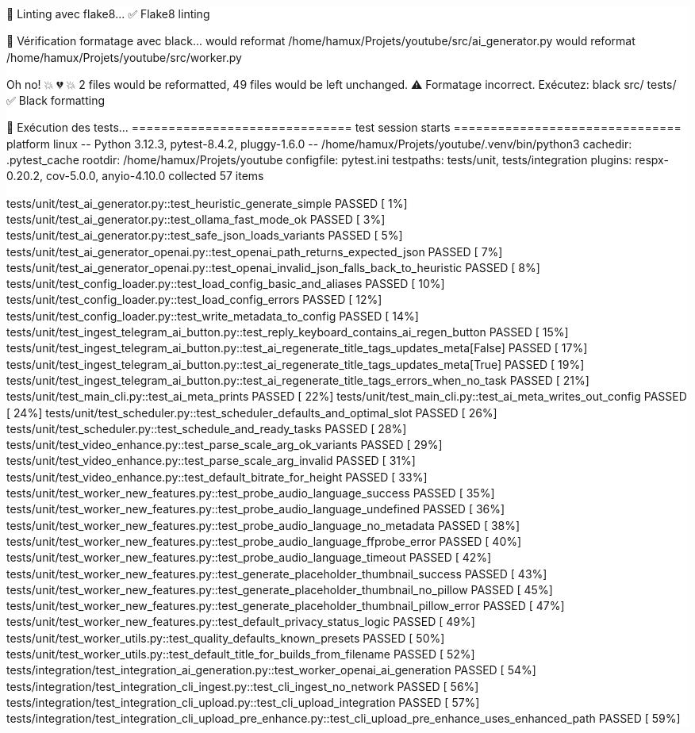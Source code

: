 🔎 Linting avec flake8...
✅ Flake8 linting

🎨 Vérification formatage avec black...
would reformat /home/hamux/Projets/youtube/src/ai_generator.py
would reformat /home/hamux/Projets/youtube/src/worker.py

Oh no! 💥 💔 💥
2 files would be reformatted, 49 files would be left unchanged.
⚠️  Formatage incorrect. Exécutez: black src/ tests/
✅ Black formatting

🧪 Exécution des tests...
============================== test session starts ===============================
platform linux -- Python 3.12.3, pytest-8.4.2, pluggy-1.6.0 -- /home/hamux/Projets/youtube/.venv/bin/python3
cachedir: .pytest_cache
rootdir: /home/hamux/Projets/youtube
configfile: pytest.ini
testpaths: tests/unit, tests/integration
plugins: respx-0.20.2, cov-5.0.0, anyio-4.10.0
collected 57 items                                                               

tests/unit/test_ai_generator.py::test_heuristic_generate_simple PASSED     [  1%]
tests/unit/test_ai_generator.py::test_ollama_fast_mode_ok PASSED           [  3%]
tests/unit/test_ai_generator.py::test_safe_json_loads_variants PASSED      [  5%]
tests/unit/test_ai_generator_openai.py::test_openai_path_returns_expected_json PASSED [  7%]
tests/unit/test_ai_generator_openai.py::test_openai_invalid_json_falls_back_to_heuristic PASSED [  8%]
tests/unit/test_config_loader.py::test_load_config_basic_and_aliases PASSED [ 10%]
tests/unit/test_config_loader.py::test_load_config_errors PASSED           [ 12%]
tests/unit/test_config_loader.py::test_write_metadata_to_config PASSED     [ 14%]
tests/unit/test_ingest_telegram_ai_button.py::test_reply_keyboard_contains_ai_regen_button PASSED [ 15%]
tests/unit/test_ingest_telegram_ai_button.py::test_ai_regenerate_title_tags_updates_meta[False] PASSED [ 17%]
tests/unit/test_ingest_telegram_ai_button.py::test_ai_regenerate_title_tags_updates_meta[True] PASSED [ 19%]
tests/unit/test_ingest_telegram_ai_button.py::test_ai_regenerate_title_tags_errors_when_no_task PASSED [ 21%]
tests/unit/test_main_cli.py::test_ai_meta_prints PASSED                    [ 22%]
tests/unit/test_main_cli.py::test_ai_meta_writes_out_config PASSED         [ 24%]
tests/unit/test_scheduler.py::test_scheduler_defaults_and_optimal_slot PASSED [ 26%]
tests/unit/test_scheduler.py::test_schedule_and_ready_tasks PASSED         [ 28%]
tests/unit/test_video_enhance.py::test_parse_scale_arg_ok_variants PASSED  [ 29%]
tests/unit/test_video_enhance.py::test_parse_scale_arg_invalid PASSED      [ 31%]
tests/unit/test_video_enhance.py::test_default_bitrate_for_height PASSED   [ 33%]
tests/unit/test_worker_new_features.py::test_probe_audio_language_success PASSED [ 35%]
tests/unit/test_worker_new_features.py::test_probe_audio_language_undefined PASSED [ 36%]
tests/unit/test_worker_new_features.py::test_probe_audio_language_no_metadata PASSED [ 38%]
tests/unit/test_worker_new_features.py::test_probe_audio_language_ffprobe_error PASSED [ 40%]
tests/unit/test_worker_new_features.py::test_probe_audio_language_timeout PASSED [ 42%]
tests/unit/test_worker_new_features.py::test_generate_placeholder_thumbnail_success PASSED [ 43%]
tests/unit/test_worker_new_features.py::test_generate_placeholder_thumbnail_no_pillow PASSED [ 45%]
tests/unit/test_worker_new_features.py::test_generate_placeholder_thumbnail_pillow_error PASSED [ 47%]
tests/unit/test_worker_new_features.py::test_default_privacy_status_logic PASSED [ 49%]
tests/unit/test_worker_utils.py::test_quality_defaults_known_presets PASSED [ 50%]
tests/unit/test_worker_utils.py::test_default_title_for_builds_from_filename PASSED [ 52%]
tests/integration/test_integration_ai_generation.py::test_worker_openai_ai_generation PASSED [ 54%]
tests/integration/test_integration_cli_ingest.py::test_cli_ingest_no_network PASSED [ 56%]
tests/integration/test_integration_cli_upload.py::test_cli_upload_integration PASSED [ 57%]
tests/integration/test_integration_cli_upload_pre_enhance.py::test_cli_upload_pre_enhance_uses_enhanced_path PASSED [ 59%]